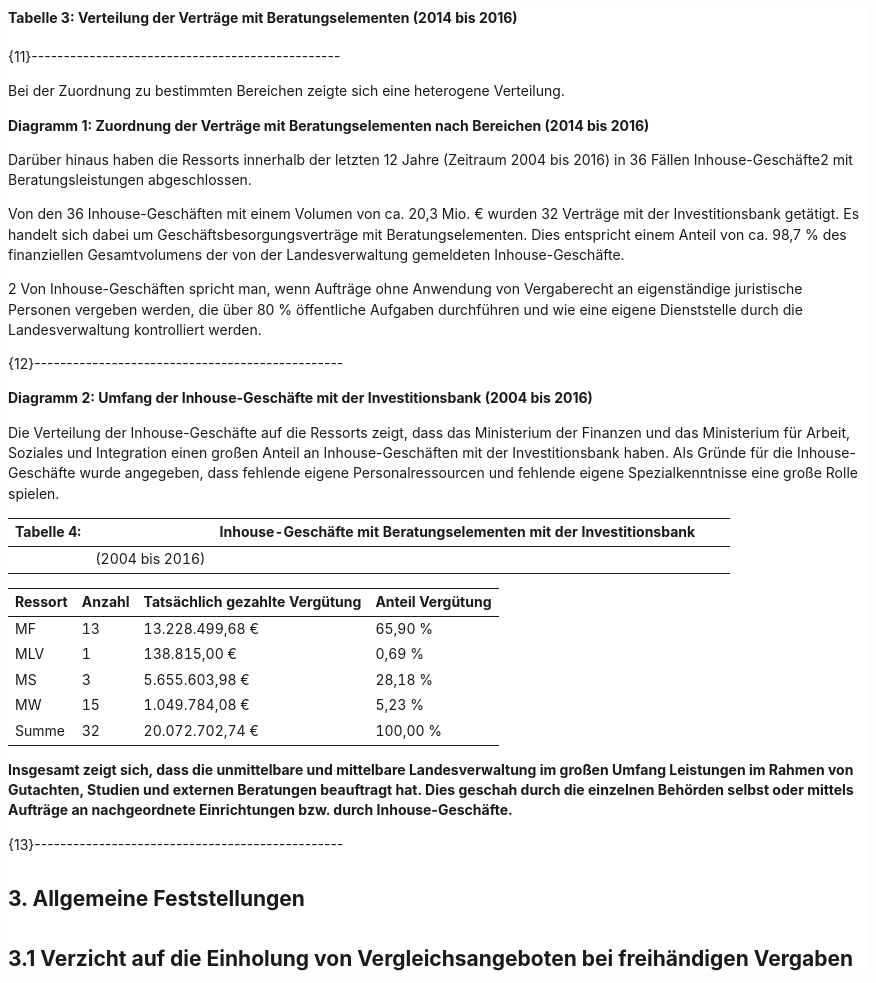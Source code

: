 #### **Tabelle 3: Verteilung der Verträge mit Beratungselementen (2014 bis 2016)**

{11}------------------------------------------------

Bei der Zuordnung zu bestimmten Bereichen zeigte sich eine heterogene Verteilung.

**Diagramm 1: Zuordnung der Verträge mit Beratungselementen nach Bereichen (2014 bis 2016)** 

Darüber hinaus haben die Ressorts innerhalb der letzten 12 Jahre (Zeitraum 2004 bis 2016) in 36 Fällen Inhouse-Geschäfte2 mit Beratungsleistungen abgeschlossen.

Von den 36 Inhouse-Geschäften mit einem Volumen von ca. 20,3 Mio. € wurden 32 Verträge mit der Investitionsbank getätigt. Es handelt sich dabei um Geschäftsbesorgungsverträge mit Beratungselementen. Dies entspricht einem Anteil von ca. 98,7 % des finanziellen Gesamtvolumens der von der Landesverwaltung gemeldeten Inhouse-Geschäfte.

 2 Von Inhouse-Geschäften spricht man, wenn Aufträge ohne Anwendung von Vergaberecht an eigenständige juristische Personen vergeben werden, die über 80 % öffentliche Aufgaben durchführen und wie eine eigene Dienststelle durch die Landesverwaltung kontrolliert werden.

{12}------------------------------------------------

**Diagramm 2: Umfang der Inhouse-Geschäfte mit der Investitionsbank (2004 bis 2016)** 

Die Verteilung der Inhouse-Geschäfte auf die Ressorts zeigt, dass das Ministerium der Finanzen und das Ministerium für Arbeit, Soziales und Integration einen großen Anteil an Inhouse-Geschäften mit der Investitionsbank haben. Als Gründe für die Inhouse-Geschäfte wurde angegeben, dass fehlende eigene Personalressourcen und fehlende eigene Spezialkenntnisse eine große Rolle spielen.

| Tabelle 4: |                 | Inhouse-Geschäfte mit Beratungselementen mit der Investitionsbank |  |  |
|------------|-----------------|-------------------------------------------------------------------|--|--|
|            | (2004 bis 2016) |                                                                   |  |  |

| Ressort | Anzahl | Tatsächlich gezahlte Vergütung | Anteil Vergütung |
|---------|--------|--------------------------------|------------------|
| MF      | 13     | 13.228.499,68 €                | 65,90 %          |
| MLV     | 1      | 138.815,00 €                   | 0,69 %           |
| MS      | 3      | 5.655.603,98 €                 | 28,18 %          |
| MW      | 15     | 1.049.784,08 €                 | 5,23 %           |
| Summe   | 32     | 20.072.702,74 €                | 100,00 %         |

**Insgesamt zeigt sich, dass die unmittelbare und mittelbare Landesverwaltung im großen Umfang Leistungen im Rahmen von Gutachten, Studien und externen Beratungen beauftragt hat. Dies geschah durch die einzelnen Behörden selbst oder mittels Aufträge an nachgeordnete Einrichtungen bzw. durch Inhouse-Geschäfte.** 

{13}------------------------------------------------

## **3. Allgemeine Feststellungen**

## 3.1 Verzicht auf die Einholung von Vergleichsangeboten bei freihändigen Vergaben
